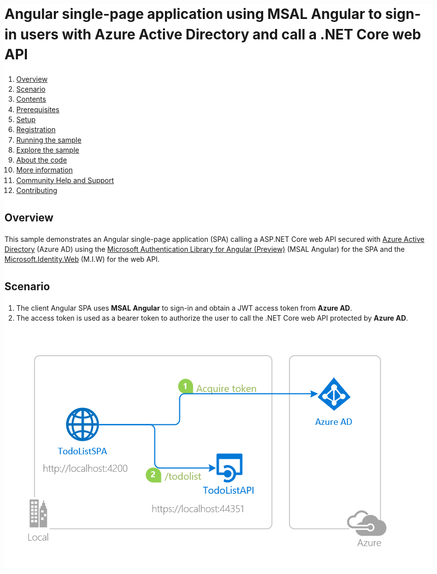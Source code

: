 # Angular single-page application using MSAL Angular to sign-in users with Azure Active Directory and call a .NET Core web API

 1. [Overview](#overview)
 1. [Scenario](#scenario)
 1. [Contents](#contents)
 1. [Prerequisites](#prerequisites)
 1. [Setup](#setup)
 1. [Registration](#registration)
 1. [Running the sample](#run-the-sample)
 1. [Explore the sample](#explore-the-sample)
 1. [About the code](#about-the-code)
 1. [More information](#more-information)
 1. [Community Help and Support](#community-help-and-support)
 1. [Contributing](#contributing)

## Overview

This sample demonstrates an Angular single-page application (SPA) calling a ASP.NET Core web API secured with [Azure Active Directory](https://docs.microsoft.com/azure/active-directory/fundamentals/active-directory-whatis) (Azure AD) using the [Microsoft Authentication Library for Angular (Preview)](https://github.com/AzureAD/microsoft-authentication-library-for-js/tree/dev/lib/msal-angular) (MSAL Angular) for the SPA and the [Microsoft.Identity.Web](https://github.com/AzureAD/microsoft-identity-web) (M.I.W) for the web API.

## Scenario

1. The client Angular SPA uses **MSAL Angular** to sign-in and obtain a JWT access token from **Azure AD**.
2. The access token is used as a bearer token to authorize the user to call the .NET Core web API protected by **Azure AD**.

![Topology](./ReadmeFiles/topology.png)
